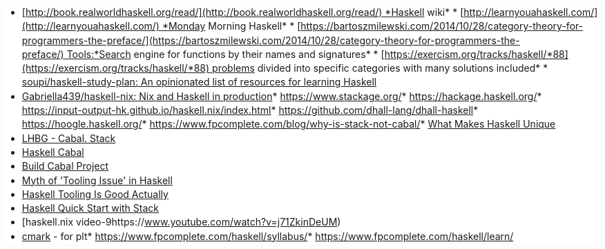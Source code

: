 * [http://book.realworldhaskell.org/read/](http://book.realworldhaskell.org/read/) *Haskell wiki* * [http://learnyouahaskell.com/](http://learnyouahaskell.com/) *Monday Morning Haskell* * [https://bartoszmilewski.com/2014/10/28/category-theory-for-programmers-the-preface/](https://bartoszmilewski.com/2014/10/28/category-theory-for-programmers-the-preface/) Tools:*Search engine for functions by their names and signatures* * [https://exercism.org/tracks/haskell/*88](https://exercism.org/tracks/haskell/*88) problems divided into specific categories with many solutions included* * [soupi/haskell-study-plan: An opinionated list of resources for learning Haskell](ghttps://github.com/soupi/haskell-study-plan)
* [Gabriella439/haskell-nix: Nix and Haskell in production](https://github.com/Gabriella439/haskell-nix)* https://www.stackage.org/* https://hackage.haskell.org/* https://input-output-hk.github.io/haskell.nix/index.html* https://github.com/dhall-lang/dhall-haskell* https://hoogle.haskell.org/* https://www.fpcomplete.com/blog/why-is-stack-not-cabal/* [What Makes Haskell Unique](https://www.youtube.com/watch?v=DebDaiYev2M)
* [LHBG - Cabal. Stack](https://www.youtube.com/watch?v=Hym2WD3Gsvg)
* [Haskell Cabal](https://www.youtube.com/watch?v=-DHEmrKhjCM)
* [Build Cabal Project](https://www.youtube.com/watch?v=aYlHnrez8-I)
* [Myth of 'Tooling Issue' in Haskell](https://www.youtube.com/watch?v=c7FncTzvpUQ)
* [Haskell Tooling Is Good Actually](https://www.youtube.com/watch?v=jjuSXbv1nW8)
* [Haskell Quick Start with Stack](https://www.youtube.com/watch?v=BkPVjvTEeK4&list=PLw5h0DiJ-9PDVbW-6-epbMKz4WCPyA5D3&index=2)
* [haskell.nix video-9https://www.youtube.com/watch?v=j71ZkinDeUM)
* [cmark](https://hackage.haskell.org/package/cmark) - for plt* https://www.fpcomplete.com/haskell/syllabus/* https://www.fpcomplete.com/haskell/learn/


